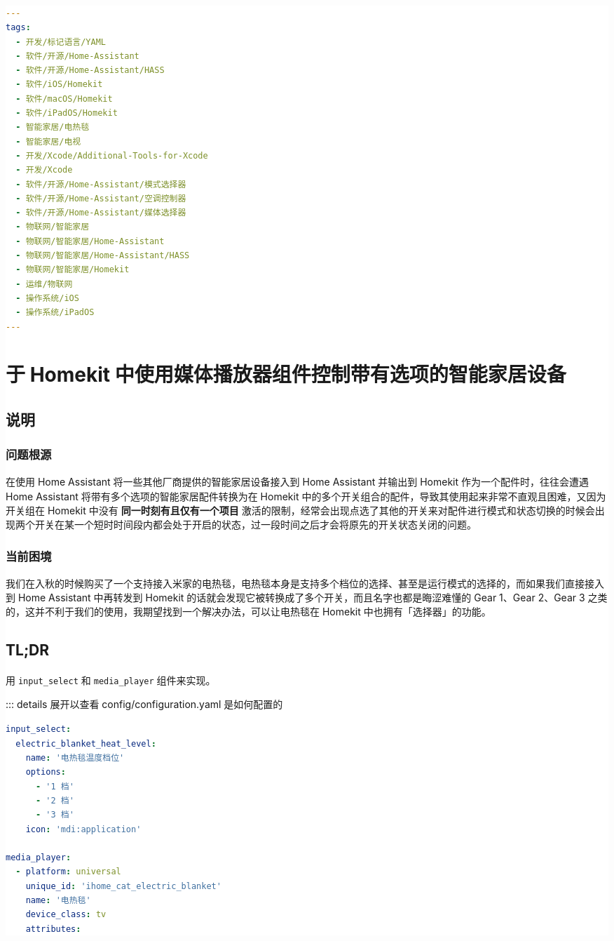```yaml
---
tags:
  - 开发/标记语言/YAML
  - 软件/开源/Home-Assistant
  - 软件/开源/Home-Assistant/HASS
  - 软件/iOS/Homekit
  - 软件/macOS/Homekit
  - 软件/iPadOS/Homekit
  - 智能家居/电热毯
  - 智能家居/电视
  - 开发/Xcode/Additional-Tools-for-Xcode
  - 开发/Xcode
  - 软件/开源/Home-Assistant/模式选择器
  - 软件/开源/Home-Assistant/空调控制器
  - 软件/开源/Home-Assistant/媒体选择器
  - 物联网/智能家居
  - 物联网/智能家居/Home-Assistant
  - 物联网/智能家居/Home-Assistant/HASS
  - 物联网/智能家居/Homekit
  - 运维/物联网
  - 操作系统/iOS
  - 操作系统/iPadOS
---
```


# 于 Homekit 中使用媒体播放器组件控制带有选项的智能家居设备

## 说明

### 问题根源

在使用 Home Assistant 将一些其他厂商提供的智能家居设备接入到 Home Assistant 并输出到 Homekit 作为一个配件时，往往会遭遇 Home Assistant 将带有多个选项的智能家居配件转换为在 Homekit 中的多个开关组合的配件，导致其使用起来非常不直观且困难，又因为开关组在 Homekit 中没有 **同一时刻有且仅有一个项目** 激活的限制，经常会出现点选了其他的开关来对配件进行模式和状态切换的时候会出现两个开关在某一个短时时间段内都会处于开启的状态，过一段时间之后才会将原先的开关状态关闭的问题。

### 当前困境

我们在入秋的时候购买了一个支持接入米家的电热毯，电热毯本身是支持多个档位的选择、甚至是运行模式的选择的，而如果我们直接接入到 Home Assistant 中再转发到 Homekit 的话就会发现它被转换成了多个开关，而且名字也都是晦涩难懂的 Gear 1、Gear 2、Gear 3 之类的，这并不利于我们的使用，我期望找到一个解决办法，可以让电热毯在 Homekit 中也拥有「选择器」的功能。

## TL;DR

用 `input_select` 和 `media_player` 组件来实现。

::: details 展开以查看 config/configuration.yaml 是如何配置的

```yaml
input_select:
  electric_blanket_heat_level:
    name: '电热毯温度档位'
    options:
      - '1 档'
      - '2 档'
      - '3 档'
    icon: 'mdi:application'

media_player:
  - platform: universal
    unique_id: 'ihome_cat_electric_blanket'
    name: '电热毯'
    device_class: tv
    attributes:
```